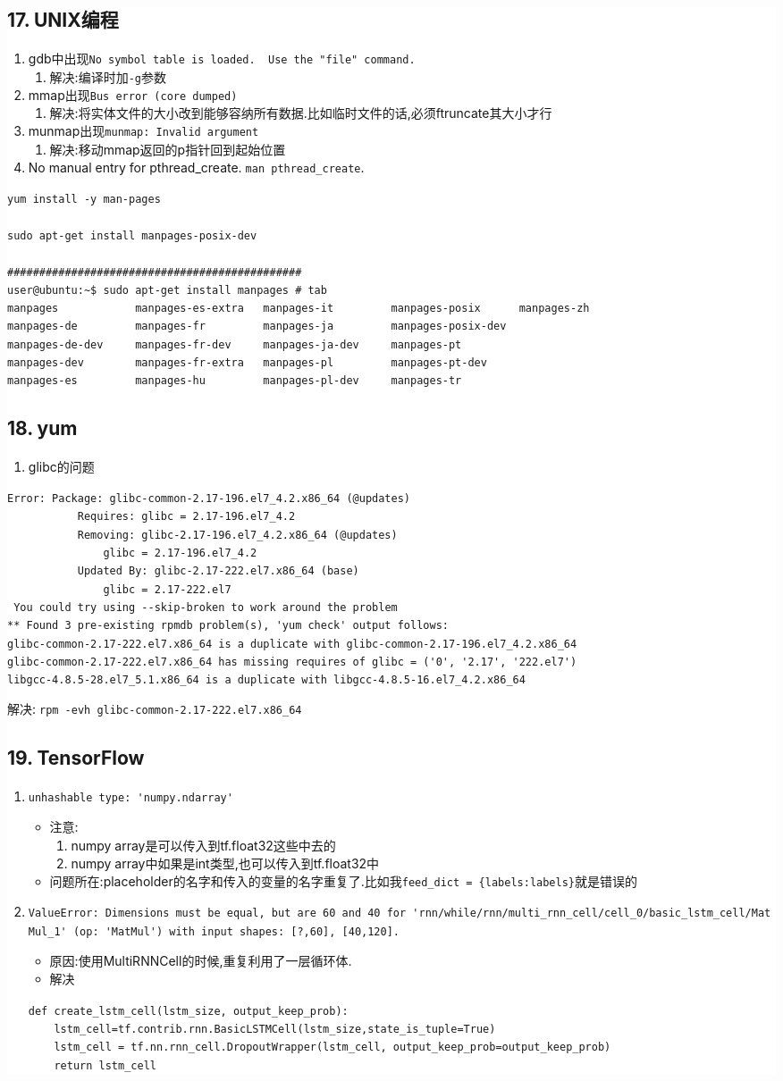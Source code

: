 
## 17. UNIX编程
1. gdb中出现`No symbol table is loaded.  Use the "file" command.`
    1. 解决:编译时加`-g`参数
2. mmap出现`Bus error (core dumped)`
    1. 解决:将实体文件的大小改到能够容纳所有数据.比如临时文件的话,必须ftruncate其大小才行
3. munmap出现`munmap: Invalid argument`
    1. 解决:移动mmap返回的p指针回到起始位置
4. No manual entry for pthread_create. `man pthread_create`.
```
yum install -y man-pages

sudo apt-get install manpages-posix-dev

##############################################
user@ubuntu:~$ sudo apt-get install manpages # tab
manpages            manpages-es-extra   manpages-it         manpages-posix      manpages-zh
manpages-de         manpages-fr         manpages-ja         manpages-posix-dev  
manpages-de-dev     manpages-fr-dev     manpages-ja-dev     manpages-pt         
manpages-dev        manpages-fr-extra   manpages-pl         manpages-pt-dev     
manpages-es         manpages-hu         manpages-pl-dev     manpages-tr    
```
## 18. yum
1. glibc的问题
```
Error: Package: glibc-common-2.17-196.el7_4.2.x86_64 (@updates)
           Requires: glibc = 2.17-196.el7_4.2
           Removing: glibc-2.17-196.el7_4.2.x86_64 (@updates)
               glibc = 2.17-196.el7_4.2
           Updated By: glibc-2.17-222.el7.x86_64 (base)
               glibc = 2.17-222.el7
 You could try using --skip-broken to work around the problem
** Found 3 pre-existing rpmdb problem(s), 'yum check' output follows:
glibc-common-2.17-222.el7.x86_64 is a duplicate with glibc-common-2.17-196.el7_4.2.x86_64
glibc-common-2.17-222.el7.x86_64 has missing requires of glibc = ('0', '2.17', '222.el7')
libgcc-4.8.5-28.el7_5.1.x86_64 is a duplicate with libgcc-4.8.5-16.el7_4.2.x86_64
```
解决: `rpm -evh glibc-common-2.17-222.el7.x86_64`
## 19. TensorFlow
1. `unhashable type: 'numpy.ndarray'`
    + 注意:
        1. numpy array是可以传入到tf.float32这些中去的
        2. numpy array中如果是int类型,也可以传入到tf.float32中
    + 问题所在:placeholder的名字和传入的变量的名字重复了.比如我`feed_dict = {labels:labels}`就是错误的
    
2. `ValueError: Dimensions must be equal, but are 60 and 40 for 'rnn/while/rnn/multi_rnn_cell/cell_0/basic_lstm_cell/MatMul_1' (op: 'MatMul') with input shapes: [?,60], [40,120].`
    + 原因:使用MultiRNNCell的时候,重复利用了一层循环体.
    + 解决
    ```
    def create_lstm_cell(lstm_size, output_keep_prob):
        lstm_cell=tf.contrib.rnn.BasicLSTMCell(lstm_size,state_is_tuple=True)
        lstm_cell = tf.nn.rnn_cell.DropoutWrapper(lstm_cell, output_keep_prob=output_keep_prob)
        return lstm_cell
